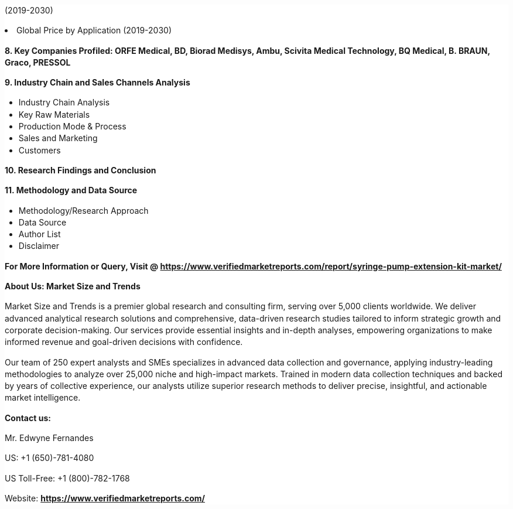 (2019-2030)</li><li>Global Price by Application (2019-2030)</li></ul><p><strong>8. Key Companies Profiled: ORFE Medical, BD, Biorad Medisys, Ambu, Scivita Medical Technology, BQ Medical, B. BRAUN, Graco, PRESSOL</strong></p><p><strong>9. Industry Chain and Sales Channels Analysis</strong></p><ul><li>Industry Chain Analysis</li><li>Key Raw Materials</li><li>Production Mode &amp; Process</li><li>Sales and Marketing</li><li>Customers</li></ul><p><strong>10. Research Findings and Conclusion</strong></p><p><strong>11. Methodology and Data Source</strong></p><ul><li>Methodology/Research Approach</li><li>Data Source</li><li>Author List</li><li>Disclaimer</li></ul></p><p><strong>For More Information or Query, Visit @ <a href="https://www.verifiedmarketreports.com/report/syringe-pump-extension-kit-market/">https://www.verifiedmarketreports.com/report/syringe-pump-extension-kit-market/</a></strong></p><p><strong>About Us: Market Size and Trends</strong></p><p>Market Size and Trends is a premier global research and consulting firm, serving over 5,000 clients worldwide. We deliver advanced analytical research solutions and comprehensive, data-driven research studies tailored to inform strategic growth and corporate decision-making. Our services provide essential insights and in-depth analyses, empowering organizations to make informed revenue and goal-driven decisions with confidence.</p><p>Our team of 250 expert analysts and SMEs specializes in advanced data collection and governance, applying industry-leading methodologies to analyze over 25,000 niche and high-impact markets. Trained in modern data collection techniques and backed by years of collective experience, our analysts utilize superior research methods to deliver precise, insightful, and actionable market intelligence.</p><p><strong>Contact us:</strong></p><p>Mr. Edwyne Fernandes</p><p>US: +1 (650)-781-4080</p><p>US Toll-Free: +1 (800)-782-1768</p><p>Website: <strong><a href="https://www.verifiedmarketreports.com/">https://www.verifiedmarketreports.com/</a></strong></p>
